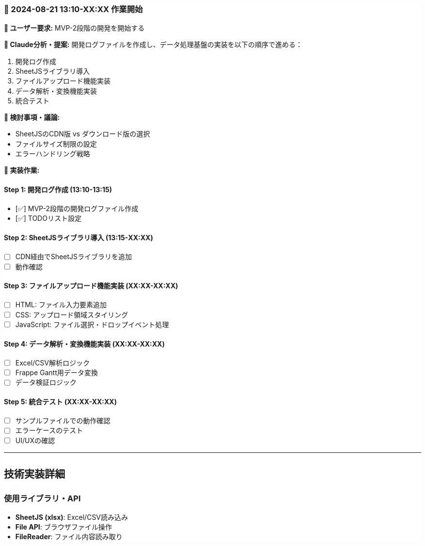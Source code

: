### **📅 2024-08-21 13:10-XX:XX 作業開始**

**👤 ユーザー要求:**
MVP-2段階の開発を開始する

**🤖 Claude分析・提案:**
開発ログファイルを作成し、データ処理基盤の実装を以下の順序で進める：
1. 開発ログ作成
2. SheetJSライブラリ導入
3. ファイルアップロード機能実装
4. データ解析・変換機能実装
5. 統合テスト

**💭 検討事項・議論:**
- SheetJSのCDN版 vs ダウンロード版の選択
- ファイルサイズ制限の設定
- エラーハンドリング戦略

**📝 実装作業:**

#### **Step 1: 開発ログ作成 (13:10-13:15)**
- [✅] MVP-2段階の開発ログファイル作成
- [✅] TODOリスト設定

#### **Step 2: SheetJSライブラリ導入 (13:15-XX:XX)**
- [ ] CDN経由でSheetJSライブラリを追加
- [ ] 動作確認

#### **Step 3: ファイルアップロード機能実装 (XX:XX-XX:XX)**
- [ ] HTML: ファイル入力要素追加
- [ ] CSS: アップロード領域スタイリング
- [ ] JavaScript: ファイル選択・ドロップイベント処理

#### **Step 4: データ解析・変換機能実装 (XX:XX-XX:XX)**
- [ ] Excel/CSV解析ロジック
- [ ] Frappe Gantt用データ変換
- [ ] データ検証ロジック

#### **Step 5: 統合テスト (XX:XX-XX:XX)**
- [ ] サンプルファイルでの動作確認
- [ ] エラーケースのテスト
- [ ] UI/UXの確認

---

## **技術実装詳細**

### **使用ライブラリ・API**
- **SheetJS (xlsx)**: Excel/CSV読み込み
- **File API**: ブラウザファイル操作
- **FileReader**: ファイル内容読み取り
